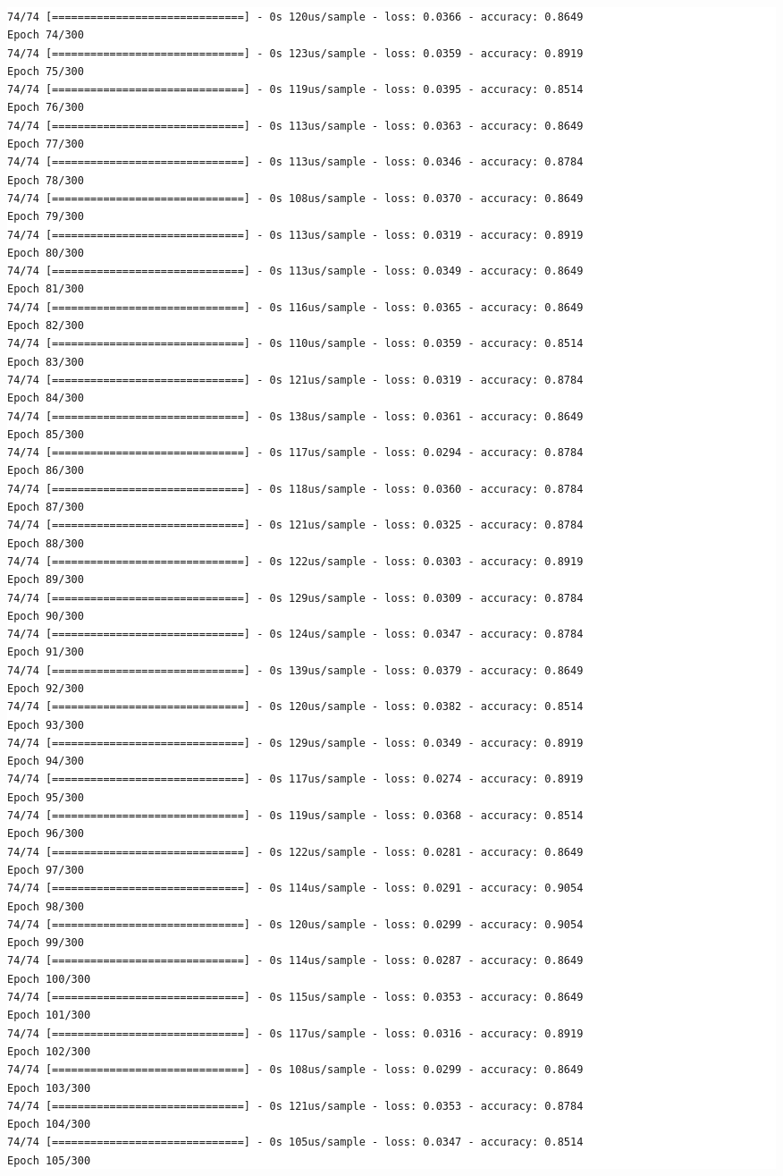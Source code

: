     74/74 [==============================] - 0s 120us/sample - loss: 0.0366 - accuracy: 0.8649
    Epoch 74/300
    74/74 [==============================] - 0s 123us/sample - loss: 0.0359 - accuracy: 0.8919
    Epoch 75/300
    74/74 [==============================] - 0s 119us/sample - loss: 0.0395 - accuracy: 0.8514
    Epoch 76/300
    74/74 [==============================] - 0s 113us/sample - loss: 0.0363 - accuracy: 0.8649
    Epoch 77/300
    74/74 [==============================] - 0s 113us/sample - loss: 0.0346 - accuracy: 0.8784
    Epoch 78/300
    74/74 [==============================] - 0s 108us/sample - loss: 0.0370 - accuracy: 0.8649
    Epoch 79/300
    74/74 [==============================] - 0s 113us/sample - loss: 0.0319 - accuracy: 0.8919
    Epoch 80/300
    74/74 [==============================] - 0s 113us/sample - loss: 0.0349 - accuracy: 0.8649
    Epoch 81/300
    74/74 [==============================] - 0s 116us/sample - loss: 0.0365 - accuracy: 0.8649
    Epoch 82/300
    74/74 [==============================] - 0s 110us/sample - loss: 0.0359 - accuracy: 0.8514
    Epoch 83/300
    74/74 [==============================] - 0s 121us/sample - loss: 0.0319 - accuracy: 0.8784
    Epoch 84/300
    74/74 [==============================] - 0s 138us/sample - loss: 0.0361 - accuracy: 0.8649
    Epoch 85/300
    74/74 [==============================] - 0s 117us/sample - loss: 0.0294 - accuracy: 0.8784
    Epoch 86/300
    74/74 [==============================] - 0s 118us/sample - loss: 0.0360 - accuracy: 0.8784
    Epoch 87/300
    74/74 [==============================] - 0s 121us/sample - loss: 0.0325 - accuracy: 0.8784
    Epoch 88/300
    74/74 [==============================] - 0s 122us/sample - loss: 0.0303 - accuracy: 0.8919
    Epoch 89/300
    74/74 [==============================] - 0s 129us/sample - loss: 0.0309 - accuracy: 0.8784
    Epoch 90/300
    74/74 [==============================] - 0s 124us/sample - loss: 0.0347 - accuracy: 0.8784
    Epoch 91/300
    74/74 [==============================] - 0s 139us/sample - loss: 0.0379 - accuracy: 0.8649
    Epoch 92/300
    74/74 [==============================] - 0s 120us/sample - loss: 0.0382 - accuracy: 0.8514
    Epoch 93/300
    74/74 [==============================] - 0s 129us/sample - loss: 0.0349 - accuracy: 0.8919
    Epoch 94/300
    74/74 [==============================] - 0s 117us/sample - loss: 0.0274 - accuracy: 0.8919
    Epoch 95/300
    74/74 [==============================] - 0s 119us/sample - loss: 0.0368 - accuracy: 0.8514
    Epoch 96/300
    74/74 [==============================] - 0s 122us/sample - loss: 0.0281 - accuracy: 0.8649
    Epoch 97/300
    74/74 [==============================] - 0s 114us/sample - loss: 0.0291 - accuracy: 0.9054
    Epoch 98/300
    74/74 [==============================] - 0s 120us/sample - loss: 0.0299 - accuracy: 0.9054
    Epoch 99/300
    74/74 [==============================] - 0s 114us/sample - loss: 0.0287 - accuracy: 0.8649
    Epoch 100/300
    74/74 [==============================] - 0s 115us/sample - loss: 0.0353 - accuracy: 0.8649
    Epoch 101/300
    74/74 [==============================] - 0s 117us/sample - loss: 0.0316 - accuracy: 0.8919
    Epoch 102/300
    74/74 [==============================] - 0s 108us/sample - loss: 0.0299 - accuracy: 0.8649
    Epoch 103/300
    74/74 [==============================] - 0s 121us/sample - loss: 0.0353 - accuracy: 0.8784
    Epoch 104/300
    74/74 [==============================] - 0s 105us/sample - loss: 0.0347 - accuracy: 0.8514
    Epoch 105/300